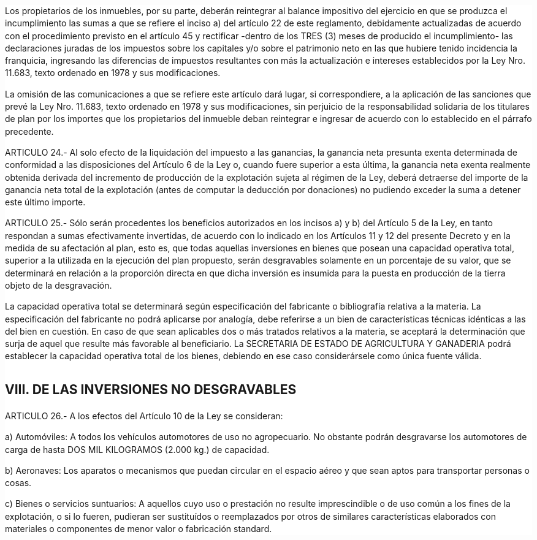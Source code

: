 Los  propietarios    de   los  inmuebles,  por  su  parte,  deberán reintegrar al balance impositivo  del  ejercicio en que se produzca el  incumplimiento  las sumas a que se refiere  el  inciso  a)  del artículo  22  de  este  reglamento,   debidamente  actualizadas  de acuerdo  con  el  procedimiento  previsto   en  el  artículo  45  y rectificar  -dentro  de  los  TRES  (3)  meses  de    producido  el incumplimiento-  las  declaraciones juradas de los impuestos  sobre los capitales y/o sobre  el  patrimonio  neto  en  las  que hubiere tenido  incidencia  la  franquicia,  ingresando las diferencias  de impuestos  resultantes  con  más  la  actualización    e  intereses establecidos por la Ley Nro. 11.683, texto ordenado en 1978  y  sus modificaciones.

La  omisión  de  las  comunicaciones a que se refiere este artículo dará lugar, si correspondiere,  a  la  aplicación  de las sanciones que  prevé  la  Ley  Nro.  11.683,  texto  ordenado en 1978  y  sus modificaciones,  sin perjuicio de la responsabilidad  solidaria  de los titulares de plan  por  los  importes  que los propietarios del inmueble deban reintegrar e ingresar de acuerdo  con lo establecido en el párrafo precedente.

<a id="24"></a>
ARTICULO  24.- Al solo efecto de la liquidación del impuesto a las ganancias, la  ganancia  neta  presunta  exenta  determinada de conformidad a las disposiciones del Artículo 6 de la Ley  o, cuando fuere  superior  a  esta  última, la ganancia neta exenta realmente obtenida derivada del incremento  de  producción  de la explotación sujeta  al  régimen de la Ley, deberá detraerse del importe  de  la ganancia neta  total  de  la  explotación  (antes  de  computar  la deducción  por  donaciones)  no  pudiendo exceder la suma a detener este último importe.

<a id="25"></a>
ARTICULO 25.- Sólo serán procedentes los beneficios autorizados en los  incisos  a)  y  b)  del  Artículo  5  de  la  Ley, en tanto respondan  a  sumas  efectivamente  invertidas, de acuerdo  con  lo indicado en los Artículos 11 y 12 del  presente  Decreto  y  en  la medida  de  su  afectación  al  plan,  esto  es, que todas aquellas inversiones  en  bienes  que posean una capacidad  operativa  total, superior a la utilizada en  la  ejecución del plan propuesto, serán desgravables  solamente  en  un porcentaje  de  su  valor,  que  se determinará  en  relación  a la proporción  directa  en  que  dicha inversión es insumida para la  puesta  en  producción  de la tierra objeto de la desgravación.

La  capacidad  operativa  total se determinará según especificación del fabricante o bibliografía relativa a la materia. La especificación del fabricante  no  podrá  aplicarse  por  analogía, debe  referirse  a un bien de características técnicas idénticas  a las del bien en cuestión.  En caso de que sean aplicables dos o más tratados relativos a la materia,  se  aceptará la determinación que surja  de  aquel  que  resulte más favorable  al  beneficiario.  La SECRETARIA DE ESTADO DE  AGRICULTURA  Y  GANADERIA podrá establecer la capacidad operativa total de los bienes,  debiendo  en  ese caso considerársele como única fuente válida.

## VIII. DE LAS INVERSIONES NO DESGRAVABLES

<a id="26"></a>
ARTICULO  26.-  A  los  efectos  del  Artículo 10 de la Ley se consideran:

a)  Automóviles:  A  todos  los  vehículos automotores  de  uso  no agropecuario. No obstante podrán desgravarse  los  automotores  de carga  de  hasta  DOS MIL KILOGRAMOS (2.000 kg.) de capacidad.

b) Aeronaves: Los aparatos  o  mecanismos que puedan circular en el espacio  aéreo  y  que  sean  aptos  para  transportar  personas  o cosas.

c) Bienes o servicios suntuarios: A aquellos  cuyo uso o prestación no  resulte  imprescindible  o  de  uso  común a los  fines  de  la explotación,  o  si  lo  fueren,  pudieran  ser    sustituídos   o reemplazados  por otros de similares características elaborados con materiales o componentes  de  menor  valor  o fabricación standard.
